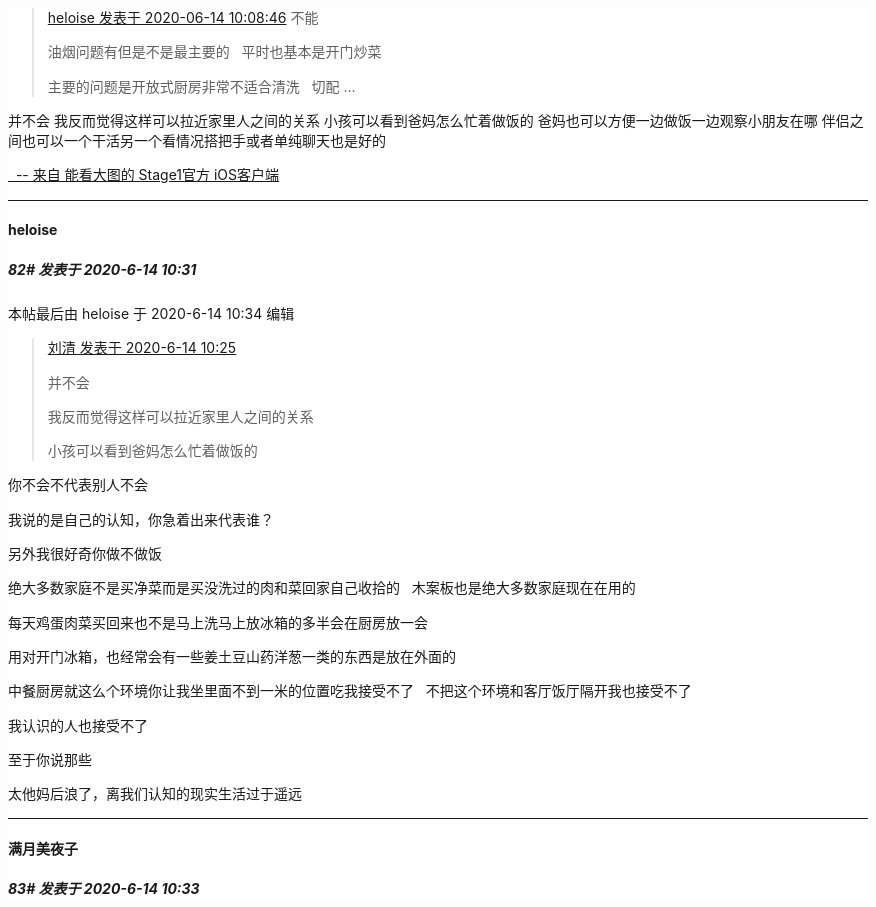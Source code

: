 
<blockquote><a href="httphttps://bbs.saraba1st.com/2b/forum.php?mod=redirect&amp;goto=findpost&amp;pid=47797804&amp;ptid=1941503" target="_blank">heloise 发表于 2020-06-14 10:08:46</a>
不能  

油烟问题有但是不是最主要的   平时也基本是开门炒菜

主要的问题是开放式厨房非常不适合清洗   切配 ...</blockquote>并不会
我反而觉得这样可以拉近家里人之间的关系
小孩可以看到爸妈怎么忙着做饭的
爸妈也可以方便一边做饭一边观察小朋友在哪
伴侣之间也可以一个干活另一个看情况搭把手或者单纯聊天也是好的

[  -- 来自 能看大图的 Stage1官方 iOS客户端](https://itunes.apple.com/fi/app/saraba1st/id1221237470?mt=8)


-----

####  heloise  
##### 82#       发表于 2020-6-14 10:31


 本帖最后由 heloise 于 2020-6-14 10:34 编辑 
<blockquote><a href="httphttps://bbs.saraba1st.com/2b/forum.php?mod=redirect&amp;goto=findpost&amp;pid=47797950&amp;ptid=1941503" target="_blank">刘清 发表于 2020-6-14 10:25</a>

并不会

我反而觉得这样可以拉近家里人之间的关系

小孩可以看到爸妈怎么忙着做饭的</blockquote>
你不会不代表别人不会


我说的是自己的认知，你急着出来代表谁？


另外我很好奇你做不做饭


绝大多数家庭不是买净菜而是买没洗过的肉和菜回家自己收拾的   木案板也是绝大多数家庭现在在用的


每天鸡蛋肉菜买回来也不是马上洗马上放冰箱的多半会在厨房放一会


用对开门冰箱，也经常会有一些姜土豆山药洋葱一类的东西是放在外面的


中餐厨房就这么个环境你让我坐里面不到一米的位置吃我接受不了   不把这个环境和客厅饭厅隔开我也接受不了


我认识的人也接受不了


至于你说那些


太他妈后浪了，离我们认知的现实生活过于遥远


-----

####  满月美夜子  
##### 83#       发表于 2020-6-14 10:33
